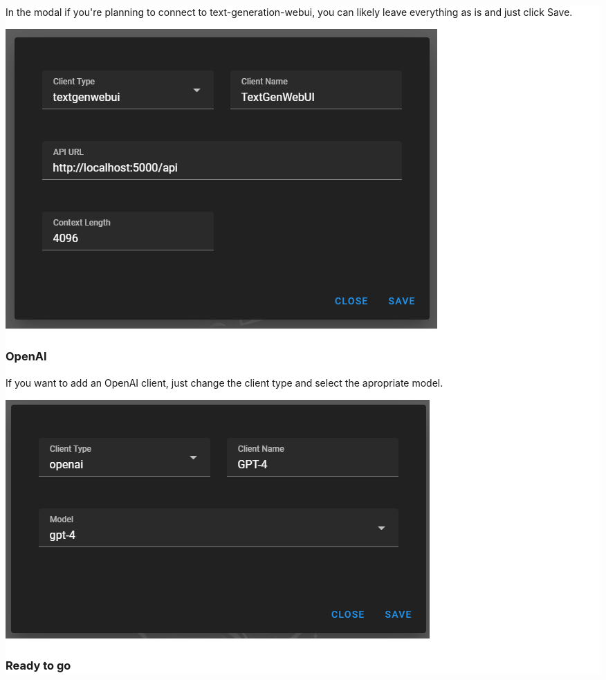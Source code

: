 In the modal if you're planning to connect to text-generation-webui, you can likely leave everything as is and just click Save.

![Add client modal](docs/img/add-client-modal.png)

### OpenAI

If you want to add an OpenAI client, just change the client type and select the apropriate model.

![Add client modal](docs/img/add-client-modal-openai.png)

### Ready to go
